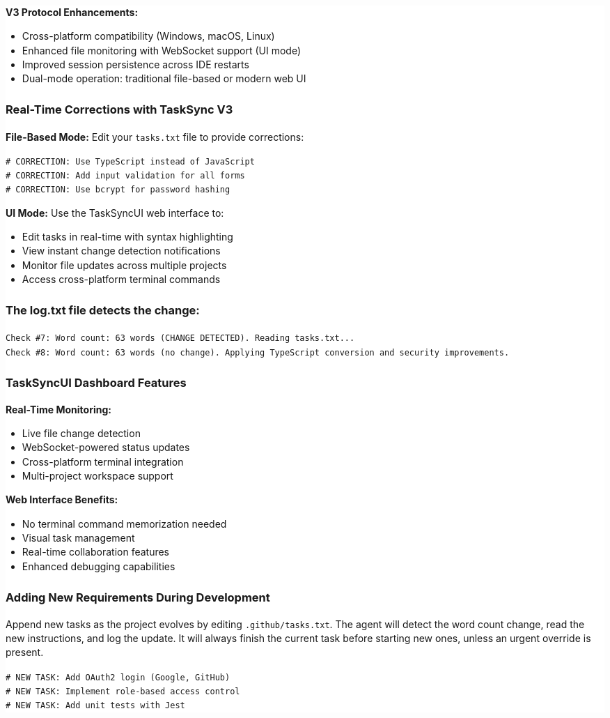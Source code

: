**V3 Protocol Enhancements:**
- Cross-platform compatibility (Windows, macOS, Linux)
- Enhanced file monitoring with WebSocket support (UI mode)
- Improved session persistence across IDE restarts
- Dual-mode operation: traditional file-based or modern web UI


### Real-Time Corrections with TaskSync V3

**File-Based Mode:**
Edit your `tasks.txt` file to provide corrections:

```text
# CORRECTION: Use TypeScript instead of JavaScript
# CORRECTION: Add input validation for all forms
# CORRECTION: Use bcrypt for password hashing
```

**UI Mode:**
Use the TaskSyncUI web interface to:
- Edit tasks in real-time with syntax highlighting
- View instant change detection notifications
- Monitor file updates across multiple projects
- Access cross-platform terminal commands


### The log.txt file detects the change:

```text
Check #7: Word count: 63 words (CHANGE DETECTED). Reading tasks.txt...
Check #8: Word count: 63 words (no change). Applying TypeScript conversion and security improvements.
```


### TaskSyncUI Dashboard Features

**Real-Time Monitoring:**
- Live file change detection
- WebSocket-powered status updates
- Cross-platform terminal integration
- Multi-project workspace support

**Web Interface Benefits:**
- No terminal command memorization needed
- Visual task management
- Real-time collaboration features
- Enhanced debugging capabilities


### Adding New Requirements During Development
Append new tasks as the project evolves by editing `.github/tasks.txt`. The agent will detect the word count change, read the new instructions, and log the update. It will always finish the current task before starting new ones, unless an urgent override is present.

```text
# NEW TASK: Add OAuth2 login (Google, GitHub)
# NEW TASK: Implement role-based access control
# NEW TASK: Add unit tests with Jest
```
